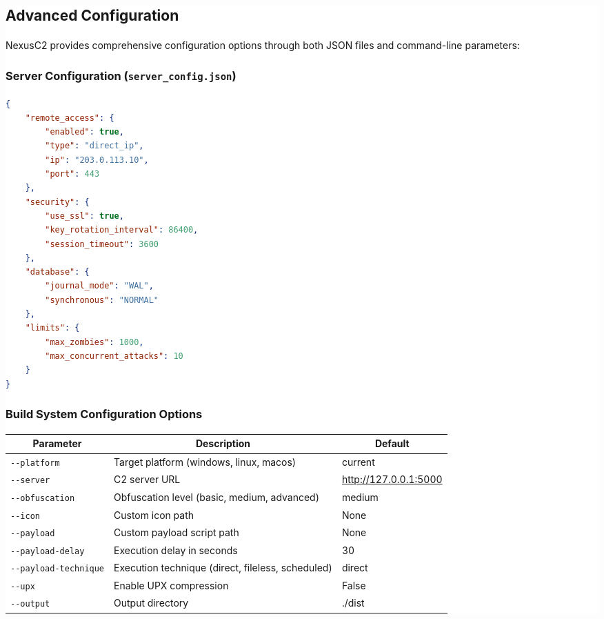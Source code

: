 ## Advanced Configuration

NexusC2 provides comprehensive configuration options through both JSON files and command-line parameters:

### Server Configuration (`server_config.json`)

```json
{
    "remote_access": {
        "enabled": true,
        "type": "direct_ip",
        "ip": "203.0.113.10",
        "port": 443
    },
    "security": {
        "use_ssl": true,
        "key_rotation_interval": 86400,
        "session_timeout": 3600
    },
    "database": {
        "journal_mode": "WAL",
        "synchronous": "NORMAL"
    },
    "limits": {
        "max_zombies": 1000,
        "max_concurrent_attacks": 10
    }
}
```

### Build System Configuration Options

| Parameter | Description | Default |
|-----------|-------------|---------|
| `--platform` | Target platform (windows, linux, macos) | current |
| `--server` | C2 server URL | http://127.0.0.1:5000 |
| `--obfuscation` | Obfuscation level (basic, medium, advanced) | medium |
| `--icon` | Custom icon path | None |
| `--payload` | Custom payload script path | None |
| `--payload-delay` | Execution delay in seconds | 30 |
| `--payload-technique` | Execution technique (direct, fileless, scheduled) | direct |
| `--upx` | Enable UPX compression | False |
| `--output` | Output directory | ./dist |
